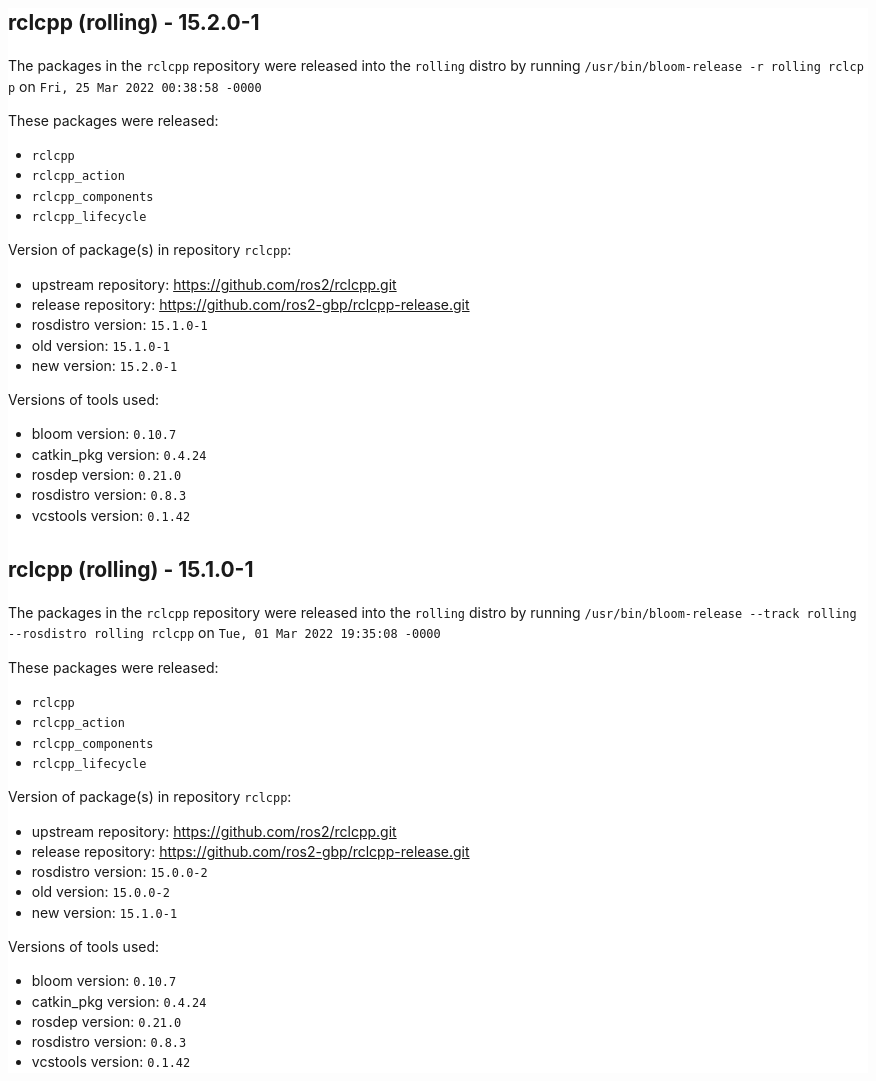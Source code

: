 
## rclcpp (rolling) - 15.2.0-1

The packages in the `rclcpp` repository were released into the `rolling` distro by running `/usr/bin/bloom-release -r rolling rclcpp` on `Fri, 25 Mar 2022 00:38:58 -0000`

These packages were released:
- `rclcpp`
- `rclcpp_action`
- `rclcpp_components`
- `rclcpp_lifecycle`

Version of package(s) in repository `rclcpp`:

- upstream repository: https://github.com/ros2/rclcpp.git
- release repository: https://github.com/ros2-gbp/rclcpp-release.git
- rosdistro version: `15.1.0-1`
- old version: `15.1.0-1`
- new version: `15.2.0-1`

Versions of tools used:

- bloom version: `0.10.7`
- catkin_pkg version: `0.4.24`
- rosdep version: `0.21.0`
- rosdistro version: `0.8.3`
- vcstools version: `0.1.42`


## rclcpp (rolling) - 15.1.0-1

The packages in the `rclcpp` repository were released into the `rolling` distro by running `/usr/bin/bloom-release --track rolling --rosdistro rolling rclcpp` on `Tue, 01 Mar 2022 19:35:08 -0000`

These packages were released:
- `rclcpp`
- `rclcpp_action`
- `rclcpp_components`
- `rclcpp_lifecycle`

Version of package(s) in repository `rclcpp`:

- upstream repository: https://github.com/ros2/rclcpp.git
- release repository: https://github.com/ros2-gbp/rclcpp-release.git
- rosdistro version: `15.0.0-2`
- old version: `15.0.0-2`
- new version: `15.1.0-1`

Versions of tools used:

- bloom version: `0.10.7`
- catkin_pkg version: `0.4.24`
- rosdep version: `0.21.0`
- rosdistro version: `0.8.3`
- vcstools version: `0.1.42`
